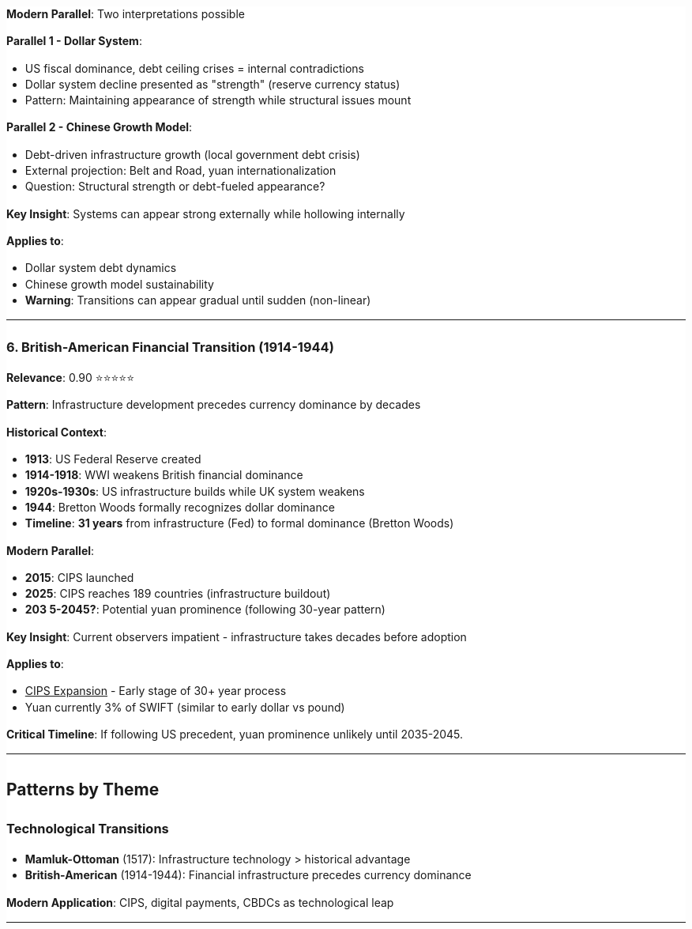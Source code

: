 **Modern Parallel**: Two interpretations possible

**Parallel 1 - Dollar System**:
- US fiscal dominance, debt ceiling crises = internal contradictions
- Dollar system decline presented as "strength" (reserve currency status)
- Pattern: Maintaining appearance of strength while structural issues mount

**Parallel 2 - Chinese Growth Model**:
- Debt-driven infrastructure growth (local government debt crisis)
- External projection: Belt and Road, yuan internationalization
- Question: Structural strength or debt-fueled appearance?

**Key Insight**: Systems can appear strong externally while hollowing internally

**Applies to**:
- Dollar system debt dynamics
- Chinese growth model sustainability
- **Warning**: Transitions can appear gradual until sudden (non-linear)

---

### 6. British-American Financial Transition (1914-1944)
**Relevance**: 0.90 ⭐⭐⭐⭐⭐

**Pattern**: Infrastructure development precedes currency dominance by decades

**Historical Context**:
- **1913**: US Federal Reserve created
- **1914-1918**: WWI weakens British financial dominance
- **1920s-1930s**: US infrastructure builds while UK system weakens
- **1944**: Bretton Woods formally recognizes dollar dominance
- **Timeline**: **31 years** from infrastructure (Fed) to formal dominance (Bretton Woods)

**Modern Parallel**:
- **2015**: CIPS launched
- **2025**: CIPS reaches 189 countries (infrastructure buildout)
- **203 5-2045?**: Potential yuan prominence (following 30-year pattern)

**Key Insight**: Current observers impatient - infrastructure takes decades before adoption

**Applies to**:
- [CIPS Expansion](/events/china-cips-expansion) - Early stage of 30+ year process
- Yuan currently 3% of SWIFT (similar to early dollar vs pound)

**Critical Timeline**: If following US precedent, yuan prominence unlikely until 2035-2045.

---

## Patterns by Theme

### Technological Transitions
- **Mamluk-Ottoman** (1517): Infrastructure technology > historical advantage
- **British-American** (1914-1944): Financial infrastructure precedes currency dominance

**Modern Application**: CIPS, digital payments, CBDCs as technological leap

---